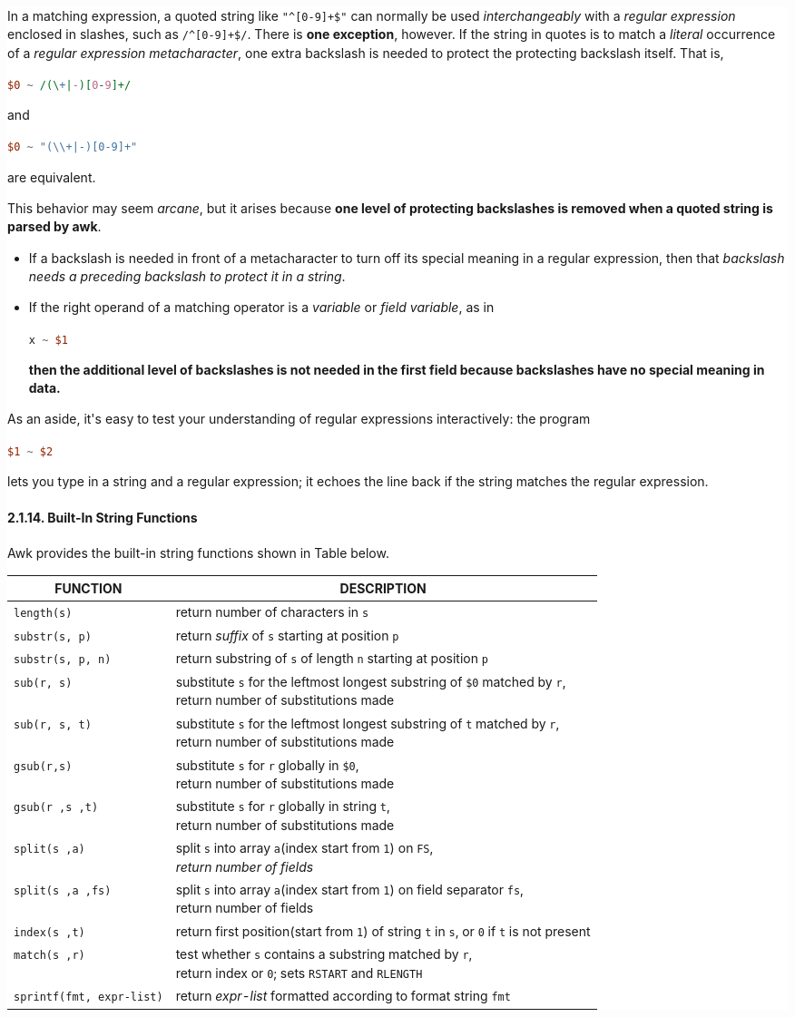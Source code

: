 In a matching expression, a quoted string like `"^[0-9]+$"` can normally be used *interchangeably* with a *regular expression* enclosed in slashes, such as `/^[0-9]+$/`. There is **one exception**, however. If the string in quotes is to match a *literal* occurrence of a *regular expression metacharacter*, one extra backslash is needed to protect the protecting backslash itself. That is,

```awk
$0 ~ /(\+|-)[0-9]+/
```

and

```awk
$0 ~ "(\\+|-)[0-9]+"
```

are equivalent.

This behavior may seem *arcane*, but it arises because **one level of protecting backslashes is removed when a quoted string is parsed by awk**.

- If a backslash is needed in front of a metacharacter to turn off its special meaning in a regular expression, then that *backslash needs a preceding backslash to protect it in a string*.
- If the right operand of a matching operator is a *variable* or *field variable*, as in

    ```awk
    x ~ $1
    ```

    **then the additional level of backslashes is not needed in the first field because backslashes have no special meaning in data.**

As an aside, it's easy to test your understanding of regular expressions interactively: the program

```awk
$1 ~ $2
```

lets you type in a string and a regular expression; it echoes the line back if the string matches the regular expression.

#### 2.1.14. Built-In String Functions

Awk provides the built-in string functions shown in Table below.

| FUNCTION                  | DESCRIPTION                                                                                                        |
|---------------------------|--------------------------------------------------------------------------------------------------------------------|
| `length(s)`               | return number of characters in `s`                                                                                 |
| `substr(s, p)`            | return *suffix* of `s` starting at position `p`                                                                    |
| `substr(s, p, n)`         | return substring of `s` of length `n` starting at position `p`                                                     |
| `sub(r, s)`               | substitute `s` for the leftmost longest substring of `$0` matched by `r`, <br> return number of substitutions made |
| `sub(r, s, t)`            | substitute `s` for the leftmost longest substring of `t` matched by `r`, <br> return number of substitutions made  |
| `gsub(r,s)`               | substitute `s` for `r` globally in `$0`, <br> return number of substitutions made                                  |
| `gsub(r ,s ,t)`           | substitute `s` for `r` globally in string `t`, <br> return number of substitutions made                            |
| `split(s ,a)`             | split `s` into array `a`(index start from `1`) on `FS`, <br> *return number of fields*                             |
| `split(s ,a ,fs)`         | split `s` into array `a`(index start from `1`) on field separator `fs`, <br> return number of fields               |
| `index(s ,t)`             | return first position(start from `1`) of string `t` in `s`, or `0` if `t` is not present                           |
| `match(s ,r)`             | test whether `s` contains a substring matched by `r`, <br> return index or `0`; sets `RSTART` and `RLENGTH`        |
| `sprintf(fmt, expr-list)` | return *expr-list* formatted according to format string `fmt`                                                      |
